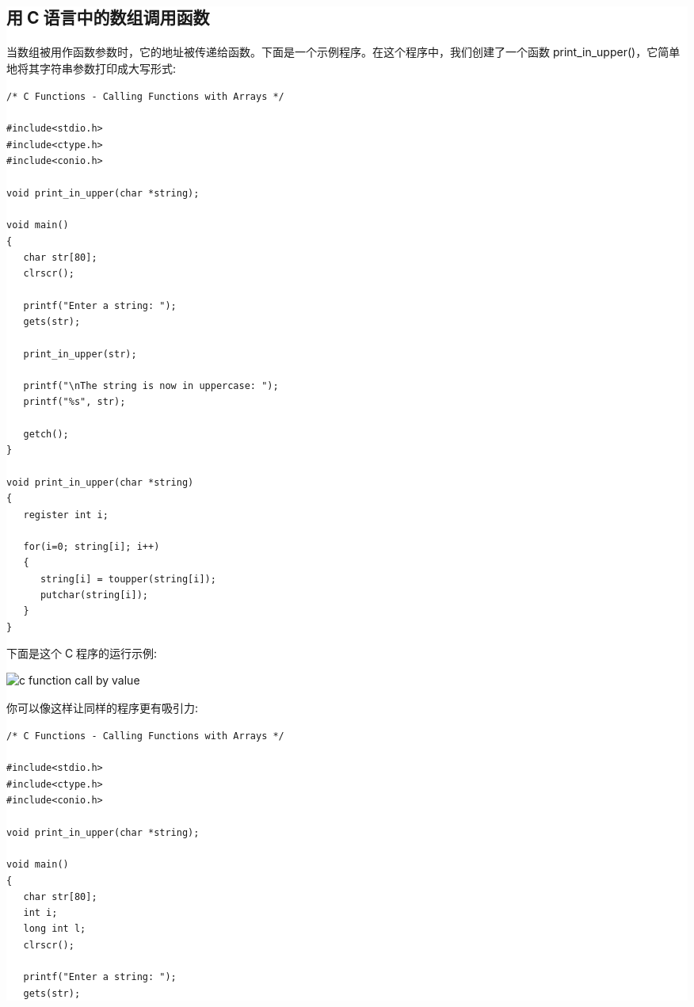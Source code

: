 ## 用 C 语言中的数组调用函数

当数组被用作函数参数时，它的地址被传递给函数。下面是一个示例程序。在这个程序中，我们创建了一个函数 print_in_upper()，它简单地将其字符串参数打印成大写形式:

```
/* C Functions - Calling Functions with Arrays */

#include<stdio.h>
#include<ctype.h>
#include<conio.h>

void print_in_upper(char *string);

void main()
{
   char str[80];
   clrscr();

   printf("Enter a string: ");
   gets(str);

   print_in_upper(str);

   printf("\nThe string is now in uppercase: ");
   printf("%s", str);

   getch();
}

void print_in_upper(char *string)
{
   register int i;

   for(i=0; string[i]; i++)
   {
      string[i] = toupper(string[i]);
      putchar(string[i]);
   }
}
```

下面是这个 C 程序的运行示例:

![c function call by value](../Images/231c64aaf27908f99c292f1e99b403a0.png)

你可以像这样让同样的程序更有吸引力:

```
/* C Functions - Calling Functions with Arrays */

#include<stdio.h>
#include<ctype.h>
#include<conio.h>

void print_in_upper(char *string);

void main()
{
   char str[80];
   int i;
   long int l;
   clrscr();

   printf("Enter a string: ");
   gets(str);
```